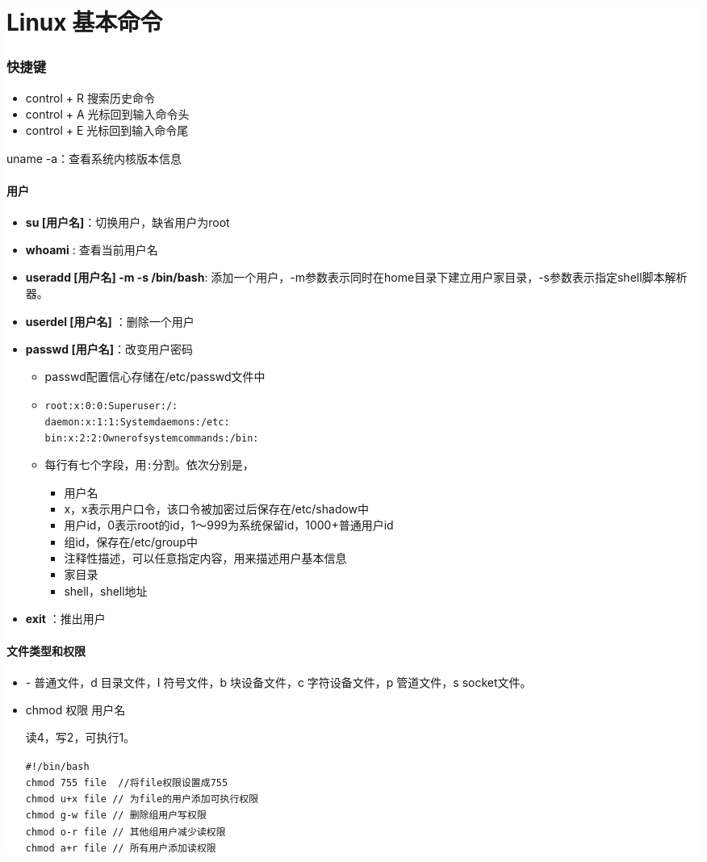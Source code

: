 # Linux 基本命令

### 快捷键

- control + R 搜索历史命令
- control + A 光标回到输入命令头
- control + E 光标回到输入命令尾

uname -a：查看系统内核版本信息

#### 用户

- **su [用户名]**：切换用户，缺省用户为root

- **whoami** : 查看当前用户名

- **useradd [用户名] -m -s /bin/bash**: 添加一个用户，-m参数表示同时在home目录下建立用户家目录，-s参数表示指定shell脚本解析器。

- **userdel [用户名]** ：删除一个用户

- **passwd [用户名]**：改变用户密码

  - passwd配置信心存储在/etc/passwd文件中

  - ```txt
    root:x:0:0:Superuser:/:
    daemon:x:1:1:Systemdaemons:/etc:
    bin:x:2:2:Ownerofsystemcommands:/bin:
    ```

  - 每行有七个字段，用```:```分割。依次分别是，

    - 用户名
    - x，x表示用户口令，该口令被加密过后保存在/etc/shadow中
    - 用户id，0表示root的id，1～999为系统保留id，1000+普通用户id
    - 组id，保存在/etc/group中
    - 注释性描述，可以任意指定内容，用来描述用户基本信息
    - 家目录
    - shell，shell地址

- **exit** ：推出用户

#### 文件类型和权限

- \- 普通文件，d 目录文件，I 符号文件，b 块设备文件，c 字符设备文件，p 管道文件，s socket文件。

- chmod 权限 用户名

  读4，写2，可执行1。

  ```shell
  #!/bin/bash
  chmod 755 file  //将file权限设置成755
  chmod u+x file // 为file的用户添加可执行权限
  chmod g-w file // 删除组用户写权限
  chmod o-r file // 其他组用户减少读权限
  chmod a+r file // 所有用户添加读权限
  ```
